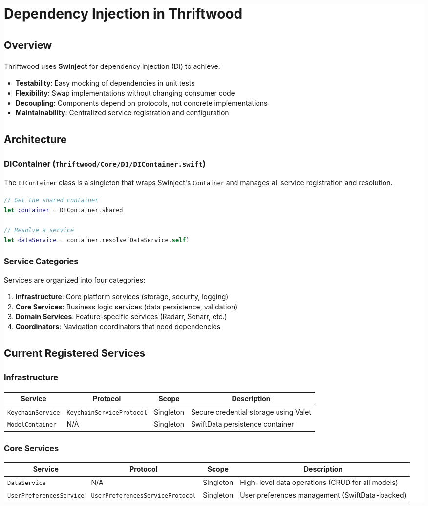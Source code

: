 # Dependency Injection in Thriftwood

## Overview

Thriftwood uses **Swinject** for dependency injection (DI) to achieve:

- **Testability**: Easy mocking of dependencies in unit tests
- **Flexibility**: Swap implementations without changing consumer code
- **Decoupling**: Components depend on protocols, not concrete implementations
- **Maintainability**: Centralized service registration and configuration

## Architecture

### DIContainer (`Thriftwood/Core/DI/DIContainer.swift`)

The `DIContainer` class is a singleton that wraps Swinject's `Container` and manages all service registration and resolution.

```swift
// Get the shared container
let container = DIContainer.shared

// Resolve a service
let dataService = container.resolve(DataService.self)
```

### Service Categories

Services are organized into four categories:

1. **Infrastructure**: Core platform services (storage, security, logging)
2. **Core Services**: Business logic services (data persistence, validation)
3. **Domain Services**: Feature-specific services (Radarr, Sonarr, etc.)
4. **Coordinators**: Navigation coordinators that need dependencies

## Current Registered Services

### Infrastructure

| Service           | Protocol                  | Scope     | Description                           |
| ----------------- | ------------------------- | --------- | ------------------------------------- |
| `KeychainService` | `KeychainServiceProtocol` | Singleton | Secure credential storage using Valet |
| `ModelContainer`  | N/A                       | Singleton | SwiftData persistence container       |

### Core Services

| Service                  | Protocol                         | Scope     | Description                                      |
| ------------------------ | -------------------------------- | --------- | ------------------------------------------------ |
| `DataService`            | N/A                              | Singleton | High-level data operations (CRUD for all models) |
| `UserPreferencesService` | `UserPreferencesServiceProtocol` | Singleton | User preferences management (SwiftData-backed)   |
